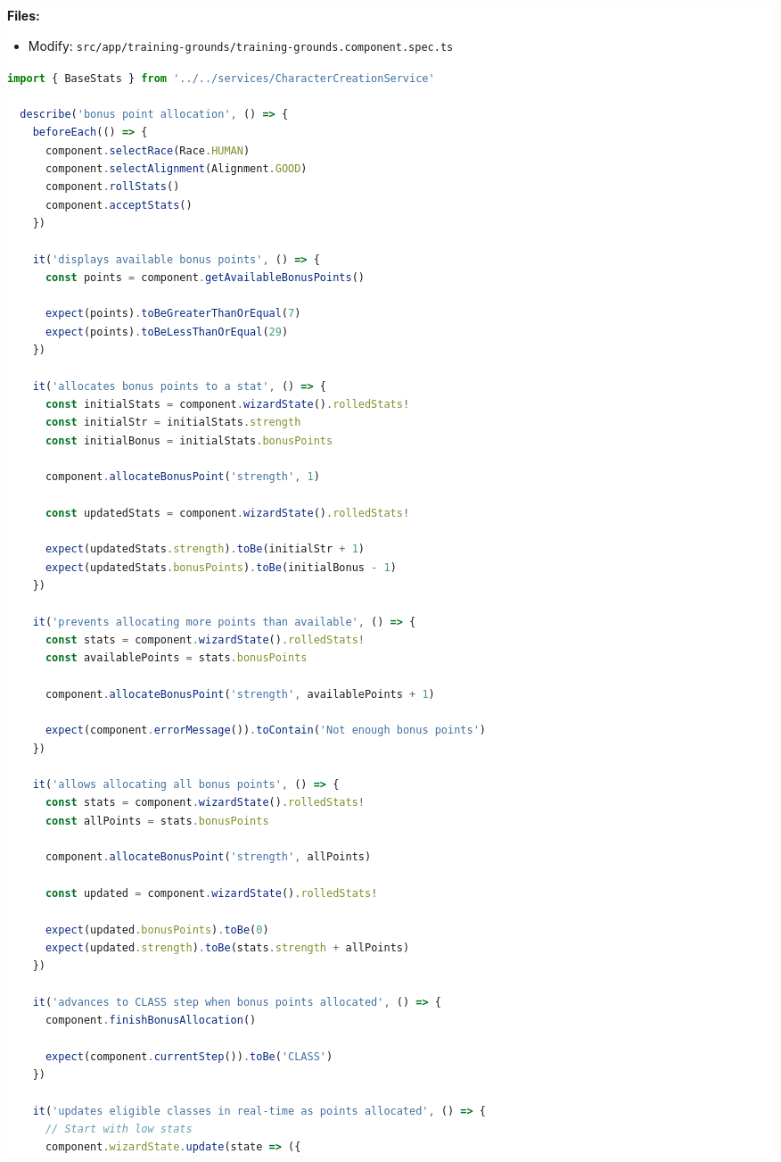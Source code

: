 **Files:**
- Modify: `src/app/training-grounds/training-grounds.component.spec.ts`

```typescript
import { BaseStats } from '../../services/CharacterCreationService'

  describe('bonus point allocation', () => {
    beforeEach(() => {
      component.selectRace(Race.HUMAN)
      component.selectAlignment(Alignment.GOOD)
      component.rollStats()
      component.acceptStats()
    })

    it('displays available bonus points', () => {
      const points = component.getAvailableBonusPoints()

      expect(points).toBeGreaterThanOrEqual(7)
      expect(points).toBeLessThanOrEqual(29)
    })

    it('allocates bonus points to a stat', () => {
      const initialStats = component.wizardState().rolledStats!
      const initialStr = initialStats.strength
      const initialBonus = initialStats.bonusPoints

      component.allocateBonusPoint('strength', 1)

      const updatedStats = component.wizardState().rolledStats!

      expect(updatedStats.strength).toBe(initialStr + 1)
      expect(updatedStats.bonusPoints).toBe(initialBonus - 1)
    })

    it('prevents allocating more points than available', () => {
      const stats = component.wizardState().rolledStats!
      const availablePoints = stats.bonusPoints

      component.allocateBonusPoint('strength', availablePoints + 1)

      expect(component.errorMessage()).toContain('Not enough bonus points')
    })

    it('allows allocating all bonus points', () => {
      const stats = component.wizardState().rolledStats!
      const allPoints = stats.bonusPoints

      component.allocateBonusPoint('strength', allPoints)

      const updated = component.wizardState().rolledStats!

      expect(updated.bonusPoints).toBe(0)
      expect(updated.strength).toBe(stats.strength + allPoints)
    })

    it('advances to CLASS step when bonus points allocated', () => {
      component.finishBonusAllocation()

      expect(component.currentStep()).toBe('CLASS')
    })

    it('updates eligible classes in real-time as points allocated', () => {
      // Start with low stats
      component.wizardState.update(state => ({
```
